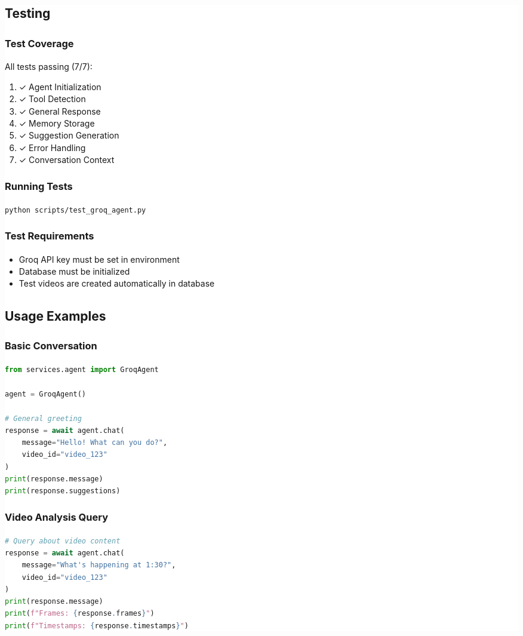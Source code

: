 ## Testing

### Test Coverage
All tests passing (7/7):
1. ✓ Agent Initialization
2. ✓ Tool Detection
3. ✓ General Response
4. ✓ Memory Storage
5. ✓ Suggestion Generation
6. ✓ Error Handling
7. ✓ Conversation Context

### Running Tests
```bash
python scripts/test_groq_agent.py
```

### Test Requirements
- Groq API key must be set in environment
- Database must be initialized
- Test videos are created automatically in database

## Usage Examples

### Basic Conversation
```python
from services.agent import GroqAgent

agent = GroqAgent()

# General greeting
response = await agent.chat(
    message="Hello! What can you do?",
    video_id="video_123"
)
print(response.message)
print(response.suggestions)
```

### Video Analysis Query
```python
# Query about video content
response = await agent.chat(
    message="What's happening at 1:30?",
    video_id="video_123"
)
print(response.message)
print(f"Frames: {response.frames}")
print(f"Timestamps: {response.timestamps}")
```
